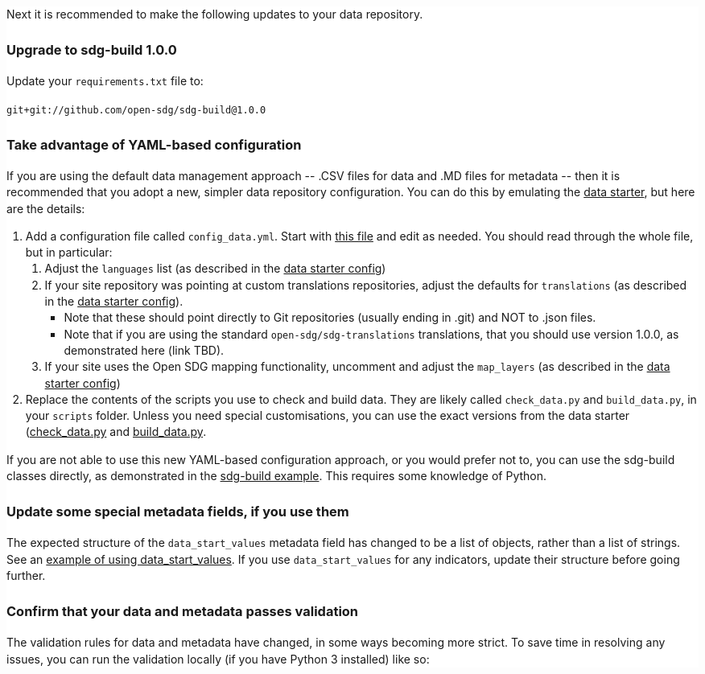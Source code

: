 Next it is recommended to make the following updates to your data repository.

### Upgrade to sdg-build 1.0.0

Update your `requirements.txt` file to:

```
git+git://github.com/open-sdg/sdg-build@1.0.0
```

### Take advantage of YAML-based configuration

If you are using the default data management approach -- .CSV files for data and .MD files for metadata -- then it is recommended that you adopt a new, simpler data repository configuration. You can do this by emulating the [data starter](https://github.com/open-sdg/open-sdg-data-starter), but here are the details:

1. Add a configuration file called `config_data.yml`. Start with [this file](https://github.com/open-sdg/open-sdg-data-starter/blob/develop/config_data.yml) and edit as needed. You should read through the whole file, but in particular:
    1. Adjust the `languages` list (as described in the [data starter config](https://github.com/open-sdg/open-sdg-data-starter/blob/develop/config_data.yml#L10))
    2. If your site repository was pointing at custom translations repositories, adjust the defaults for `translations` (as described in the [data starter config](https://github.com/open-sdg/open-sdg-data-starter/blob/develop/config_data.yml#L57)).
        * Note that these should point directly to Git repositories (usually ending in .git) and NOT to .json files.
        * Note that if you are using the standard `open-sdg/sdg-translations` translations, that you should use version 1.0.0, as demonstrated here (link TBD).
    3. If your site uses the Open SDG mapping functionality, uncomment and adjust the `map_layers` (as described in the [data starter config](https://github.com/open-sdg/open-sdg-data-starter/blob/develop/config_data.yml#L81))
2. Replace the contents of the scripts you use to check and build data. They are likely called `check_data.py` and `build_data.py`, in your `scripts` folder. Unless you need special customisations, you can use the exact versions from the data starter ([check_data.py](https://github.com/open-sdg/open-sdg-data-starter/blob/develop/scripts/check_data.py) and [build_data.py](https://github.com/open-sdg/open-sdg-data-starter/blob/develop/scripts/build_data.py).

If you are not able to use this new YAML-based configuration approach, or you would prefer not to, you can use the sdg-build classes directly, as demonstrated in the [sdg-build example](https://github.com/open-sdg/sdg-build/blob/master/docs/examples/open_sdg.py). This requires some knowledge of Python.

### Update some special metadata fields, if you use them

The expected structure of the `data_start_values` metadata field has changed to be a list of objects, rather than a list of strings. See an [example of using data_start_values](../metadata-format.md#starting-values). If you use `data_start_values` for any indicators, update their structure before going further.

### Confirm that your data and metadata passes validation

The validation rules for data and metadata have changed, in some ways becoming more strict. To save time in resolving any issues, you can run the validation locally (if you have Python 3 installed) like so:

